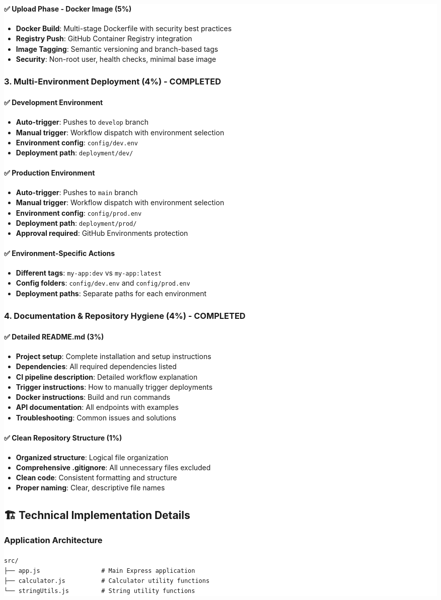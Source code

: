 #### ✅ Upload Phase - Docker Image (5%)
- **Docker Build**: Multi-stage Dockerfile with security best practices
- **Registry Push**: GitHub Container Registry integration
- **Image Tagging**: Semantic versioning and branch-based tags
- **Security**: Non-root user, health checks, minimal base image

### 3. Multi-Environment Deployment (4%) - **COMPLETED**

#### ✅ Development Environment
- **Auto-trigger**: Pushes to `develop` branch
- **Manual trigger**: Workflow dispatch with environment selection
- **Environment config**: `config/dev.env`
- **Deployment path**: `deployment/dev/`

#### ✅ Production Environment
- **Auto-trigger**: Pushes to `main` branch
- **Manual trigger**: Workflow dispatch with environment selection
- **Environment config**: `config/prod.env`
- **Deployment path**: `deployment/prod/`
- **Approval required**: GitHub Environments protection

#### ✅ Environment-Specific Actions
- **Different tags**: `my-app:dev` vs `my-app:latest`
- **Config folders**: `config/dev.env` and `config/prod.env`
- **Deployment paths**: Separate paths for each environment

### 4. Documentation & Repository Hygiene (4%) - **COMPLETED**

#### ✅ Detailed README.md (3%)
- **Project setup**: Complete installation and setup instructions
- **Dependencies**: All required dependencies listed
- **CI pipeline description**: Detailed workflow explanation
- **Trigger instructions**: How to manually trigger deployments
- **Docker instructions**: Build and run commands
- **API documentation**: All endpoints with examples
- **Troubleshooting**: Common issues and solutions

#### ✅ Clean Repository Structure (1%)
- **Organized structure**: Logical file organization
- **Comprehensive .gitignore**: All unnecessary files excluded
- **Clean code**: Consistent formatting and structure
- **Proper naming**: Clear, descriptive file names

## 🏗️ Technical Implementation Details

### Application Architecture
```
src/
├── app.js                 # Main Express application
├── calculator.js          # Calculator utility functions
└── stringUtils.js         # String utility functions
```
